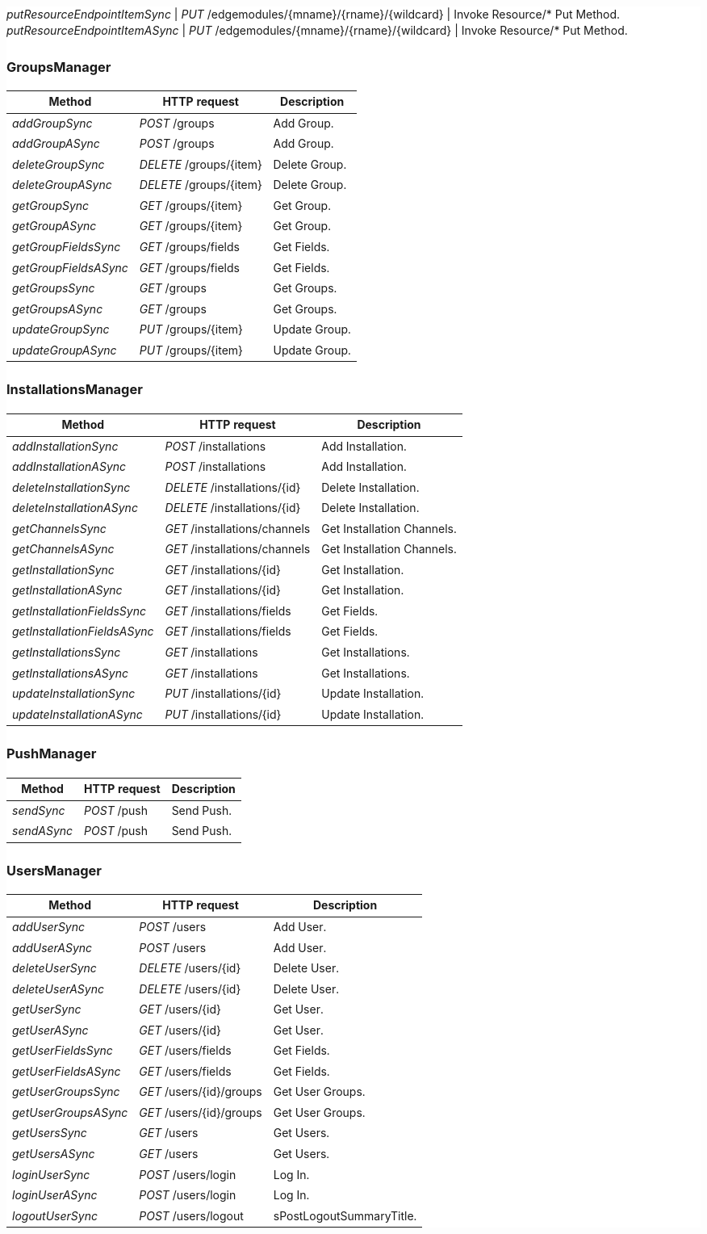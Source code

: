 *putResourceEndpointItemSync* | *PUT* /edgemodules/{mname}/{rname}/{wildcard} | Invoke Resource/* Put Method.
*putResourceEndpointItemASync* | *PUT* /edgemodules/{mname}/{rname}/{wildcard} | Invoke Resource/* Put Method.

### GroupsManager
Method | HTTP request | Description
------------- | ------------- | -------------
*addGroupSync* | *POST* /groups | Add Group.
*addGroupASync* | *POST* /groups | Add Group.
*deleteGroupSync* | *DELETE* /groups/{item} | Delete Group.
*deleteGroupASync* | *DELETE* /groups/{item} | Delete Group.
*getGroupSync* | *GET* /groups/{item} | Get Group.
*getGroupASync* | *GET* /groups/{item} | Get Group.
*getGroupFieldsSync* | *GET* /groups/fields | Get Fields.
*getGroupFieldsASync* | *GET* /groups/fields | Get Fields.
*getGroupsSync* | *GET* /groups | Get Groups.
*getGroupsASync* | *GET* /groups | Get Groups.
*updateGroupSync* | *PUT* /groups/{item} | Update Group.
*updateGroupASync* | *PUT* /groups/{item} | Update Group.

### InstallationsManager
Method | HTTP request | Description
------------- | ------------- | -------------
*addInstallationSync* | *POST* /installations | Add Installation.
*addInstallationASync* | *POST* /installations | Add Installation.
*deleteInstallationSync* | *DELETE* /installations/{id} | Delete Installation.
*deleteInstallationASync* | *DELETE* /installations/{id} | Delete Installation.
*getChannelsSync* | *GET* /installations/channels | Get Installation Channels.
*getChannelsASync* | *GET* /installations/channels | Get Installation Channels.
*getInstallationSync* | *GET* /installations/{id} | Get Installation.
*getInstallationASync* | *GET* /installations/{id} | Get Installation.
*getInstallationFieldsSync* | *GET* /installations/fields | Get Fields.
*getInstallationFieldsASync* | *GET* /installations/fields | Get Fields.
*getInstallationsSync* | *GET* /installations | Get Installations.
*getInstallationsASync* | *GET* /installations | Get Installations.
*updateInstallationSync* | *PUT* /installations/{id} | Update Installation.
*updateInstallationASync* | *PUT* /installations/{id} | Update Installation.

### PushManager
Method | HTTP request | Description
------------- | ------------- | -------------
*sendSync* | *POST* /push | Send Push.
*sendASync* | *POST* /push | Send Push.

### UsersManager
Method | HTTP request | Description
------------- | ------------- | -------------
*addUserSync* | *POST* /users | Add User.
*addUserASync* | *POST* /users | Add User.
*deleteUserSync* | *DELETE* /users/{id} | Delete User.
*deleteUserASync* | *DELETE* /users/{id} | Delete User.
*getUserSync* | *GET* /users/{id} | Get User.
*getUserASync* | *GET* /users/{id} | Get User.
*getUserFieldsSync* | *GET* /users/fields | Get Fields.
*getUserFieldsASync* | *GET* /users/fields | Get Fields.
*getUserGroupsSync* | *GET* /users/{id}/groups | Get User Groups.
*getUserGroupsASync* | *GET* /users/{id}/groups | Get User Groups.
*getUsersSync* | *GET* /users | Get Users.
*getUsersASync* | *GET* /users | Get Users.
*loginUserSync* | *POST* /users/login | Log In.
*loginUserASync* | *POST* /users/login | Log In.
*logoutUserSync* | *POST* /users/logout | sPostLogoutSummaryTitle.